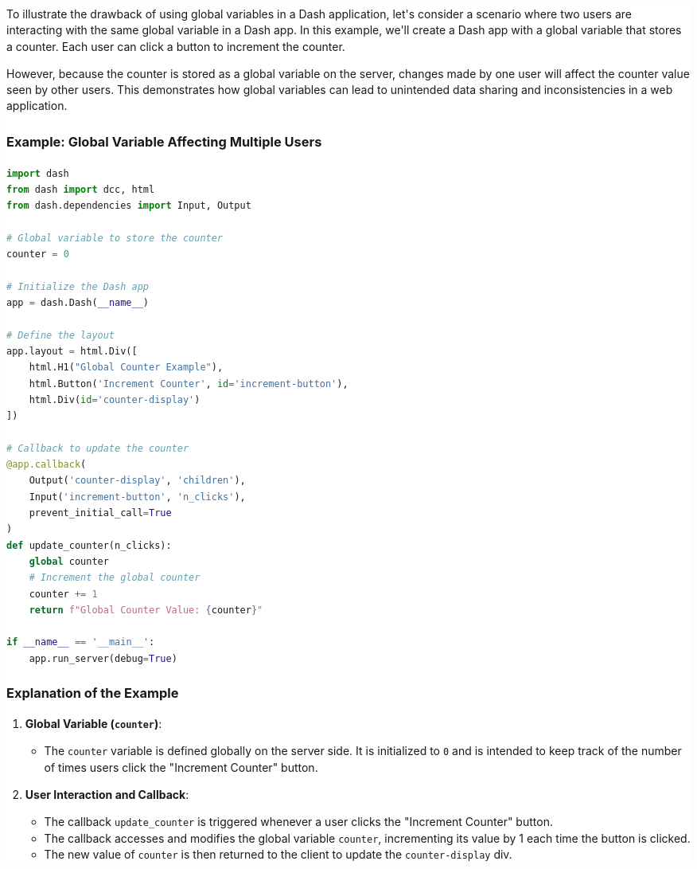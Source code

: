 To illustrate the drawback of using global variables in a Dash application, let's consider a scenario where two users are interacting with the same global variable in a Dash app. In this example, we'll create a Dash app with a global variable that stores a counter. Each user can click a button to increment the counter.

However, because the counter is stored as a global variable on the server, changes made by one user will affect the counter value seen by other users. This demonstrates how global variables can lead to unintended data sharing and inconsistencies in a web application.

### Example: Global Variable Affecting Multiple Users

```python
import dash
from dash import dcc, html
from dash.dependencies import Input, Output

# Global variable to store the counter
counter = 0

# Initialize the Dash app
app = dash.Dash(__name__)

# Define the layout
app.layout = html.Div([
    html.H1("Global Counter Example"),
    html.Button('Increment Counter', id='increment-button'),
    html.Div(id='counter-display')
])

# Callback to update the counter
@app.callback(
    Output('counter-display', 'children'),
    Input('increment-button', 'n_clicks'),
    prevent_initial_call=True
)
def update_counter(n_clicks):
    global counter
    # Increment the global counter
    counter += 1
    return f"Global Counter Value: {counter}"

if __name__ == '__main__':
    app.run_server(debug=True)
```

### Explanation of the Example

1. **Global Variable (`counter`)**:
   - The `counter` variable is defined globally on the server side. It is initialized to `0` and is intended to keep track of the number of times users click the "Increment Counter" button.

2. **User Interaction and Callback**:
   - The callback `update_counter` is triggered whenever a user clicks the "Increment Counter" button.
   - The callback accesses and modifies the global variable `counter`, incrementing its value by 1 each time the button is clicked.
   - The new value of `counter` is then returned to the client to update the `counter-display` div.
